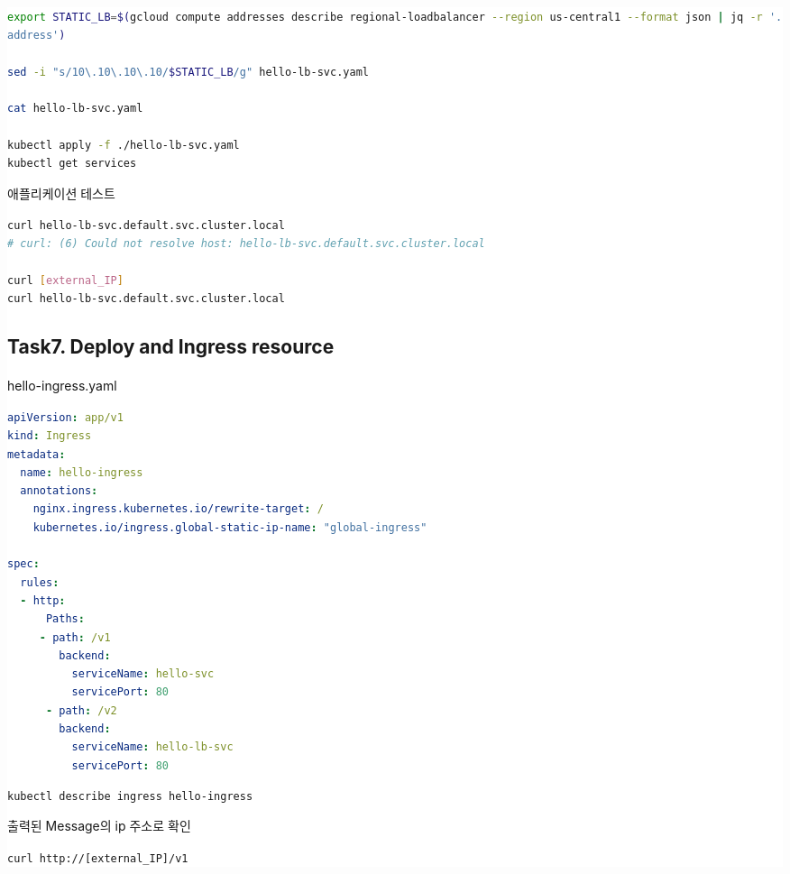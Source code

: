```bash
export STATIC_LB=$(gcloud compute addresses describe regional-loadbalancer --region us-central1 --format json | jq -r '.address')

sed -i "s/10\.10\.10\.10/$STATIC_LB/g" hello-lb-svc.yaml

cat hello-lb-svc.yaml

kubectl apply -f ./hello-lb-svc.yaml
kubectl get services
```

애플리케이션 테스트

```bash
curl hello-lb-svc.default.svc.cluster.local
# curl: (6) Could not resolve host: hello-lb-svc.default.svc.cluster.local

curl [external_IP]
curl hello-lb-svc.default.svc.cluster.local
```

## Task7. Deploy and Ingress resource

hello-ingress.yaml

```yaml
apiVersion: app/v1
kind: Ingress
metadata:
  name: hello-ingress
  annotations:
    nginx.ingress.kubernetes.io/rewrite-target: /
    kubernetes.io/ingress.global-static-ip-name: "global-ingress"

spec:
  rules:
  - http:
      Paths:
     - path: /v1
        backend:
          serviceName: hello-svc
          servicePort: 80
      - path: /v2
        backend:
          serviceName: hello-lb-svc
          servicePort: 80
```

```bash
kubectl describe ingress hello-ingress
```

출력된 Message의 ip 주소로 확인

```
curl http://[external_IP]/v1
```


